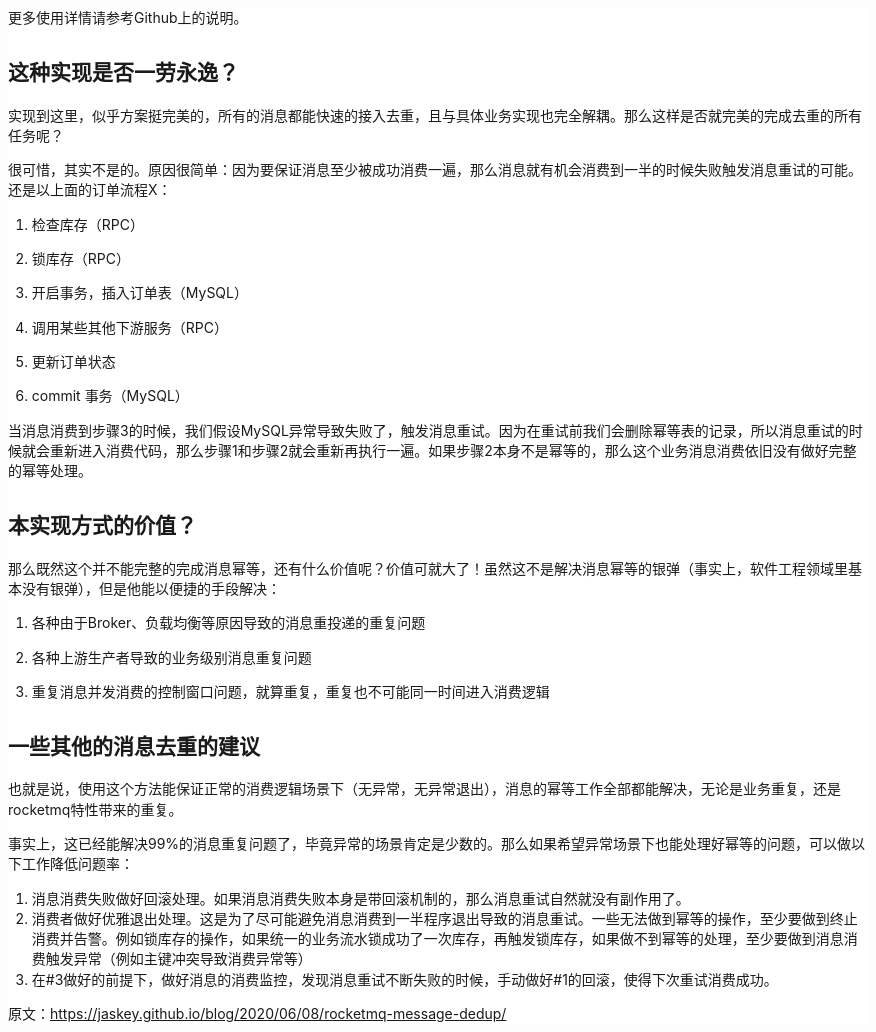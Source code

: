 更多使用详情请参考Github上的说明。

## 这种实现是否一劳永逸？

实现到这里，似乎方案挺完美的，所有的消息都能快速的接入去重，且与具体业务实现也完全解耦。那么这样是否就完美的完成去重的所有任务呢？

很可惜，其实不是的。原因很简单：因为要保证消息至少被成功消费一遍，那么消息就有机会消费到一半的时候失败触发消息重试的可能。还是以上面的订单流程X：

1. 检查库存（RPC）

2. 锁库存（RPC）

3. 开启事务，插入订单表（MySQL）

4. 调用某些其他下游服务（RPC）

5. 更新订单状态

6. commit 事务（MySQL）

当消息消费到步骤3的时候，我们假设MySQL异常导致失败了，触发消息重试。因为在重试前我们会删除幂等表的记录，所以消息重试的时候就会重新进入消费代码，那么步骤1和步骤2就会重新再执行一遍。如果步骤2本身不是幂等的，那么这个业务消息消费依旧没有做好完整的幂等处理。


## 本实现方式的价值？

那么既然这个并不能完整的完成消息幂等，还有什么价值呢？价值可就大了！虽然这不是解决消息幂等的银弹（事实上，软件工程领域里基本没有银弹），但是他能以便捷的手段解决：

1. 各种由于Broker、负载均衡等原因导致的消息重投递的重复问题

2. 各种上游生产者导致的业务级别消息重复问题

3. 重复消息并发消费的控制窗口问题，就算重复，重复也不可能同一时间进入消费逻辑

## 一些其他的消息去重的建议

也就是说，使用这个方法能保证正常的消费逻辑场景下（无异常，无异常退出），消息的幂等工作全部都能解决，无论是业务重复，还是rocketmq特性带来的重复。

事实上，这已经能解决99%的消息重复问题了，毕竟异常的场景肯定是少数的。那么如果希望异常场景下也能处理好幂等的问题，可以做以下工作降低问题率：

1. 消息消费失败做好回滚处理。如果消息消费失败本身是带回滚机制的，那么消息重试自然就没有副作用了。
2. 消费者做好优雅退出处理。这是为了尽可能避免消息消费到一半程序退出导致的消息重试。一些无法做到幂等的操作，至少要做到终止消费并告警。例如锁库存的操作，如果统一的业务流水锁成功了一次库存，再触发锁库存，如果做不到幂等的处理，至少要做到消息消费触发异常（例如主键冲突导致消费异常等）
3. 在#3做好的前提下，做好消息的消费监控，发现消息重试不断失败的时候，手动做好#1的回滚，使得下次重试消费成功。

原文：https://jaskey.github.io/blog/2020/06/08/rocketmq-message-dedup/





